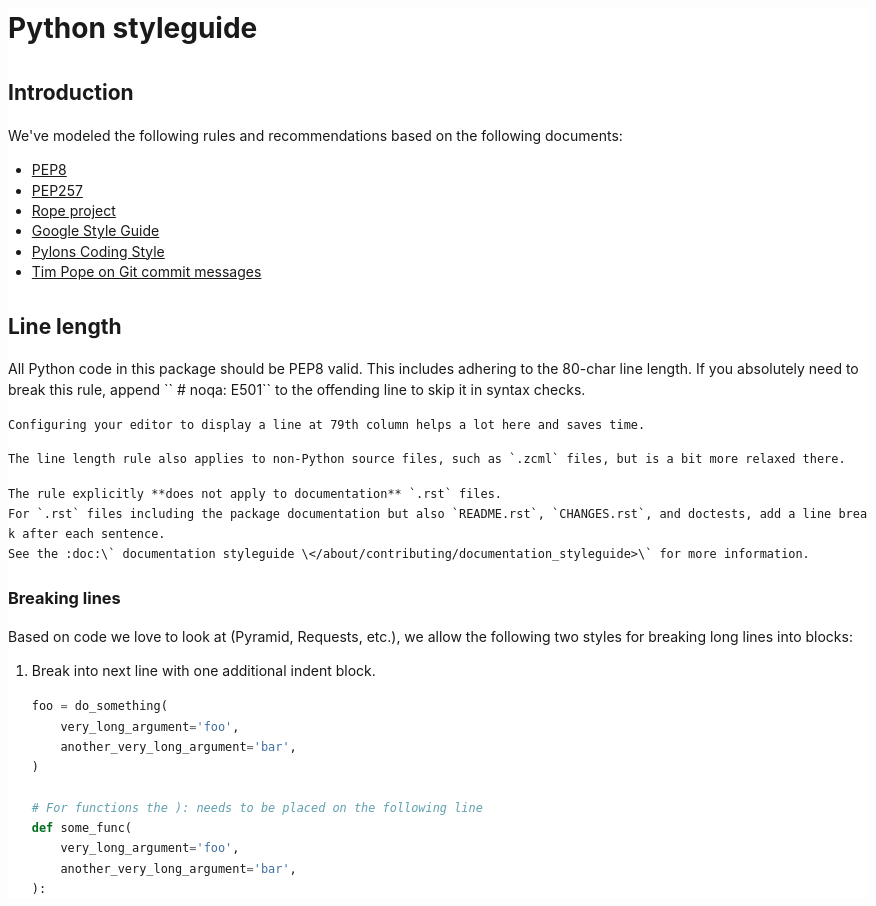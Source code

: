 # Python styleguide

## Introduction

We've modeled the following rules and recommendations based on the following documents:

- [PEP8](http://www.python.org/dev/peps/pep-0008)
- [PEP257](http://www.python.org/dev/peps/pep-0257)
- [Rope project](http://rope.sourceforge.net/overview.html)
- [Google Style Guide](http://google-styleguide.googlecode.com/svn/trunk/pyguide.html)
- [Pylons Coding Style](http://docs.pylonsproject.org/en/latest/community/codestyle.html)
- [Tim Pope on Git commit messages](http://tbaggery.com/2008/04/19/a-note-about-git-commit-messages.html)

## Line length

All Python code in this package should be PEP8 valid.
This includes adhering to the 80-char line length.
If you absolutely need to break this rule, append \`\`  # noqa: E501\`\` to the offending line to skip it in syntax checks.

```{note}
Configuring your editor to display a line at 79th column helps a lot here and saves time.
```

```{note}
The line length rule also applies to non-Python source files, such as `.zcml` files, but is a bit more relaxed there.
```

```{note}
The rule explicitly **does not apply to documentation** `.rst` files.
For `.rst` files including the package documentation but also `README.rst`, `CHANGES.rst`, and doctests, add a line break after each sentence.
See the :doc:\` documentation styleguide \</about/contributing/documentation_styleguide>\` for more information.
```

### Breaking lines

Based on code we love to look at (Pyramid, Requests, etc.), we allow the following two styles for breaking long lines into blocks:

1. Break into next line with one additional indent block.

   ```python
   foo = do_something(
       very_long_argument='foo',
       another_very_long_argument='bar',
   )

   # For functions the ): needs to be placed on the following line
   def some_func(
       very_long_argument='foo',
       another_very_long_argument='bar',
   ):
   ```
